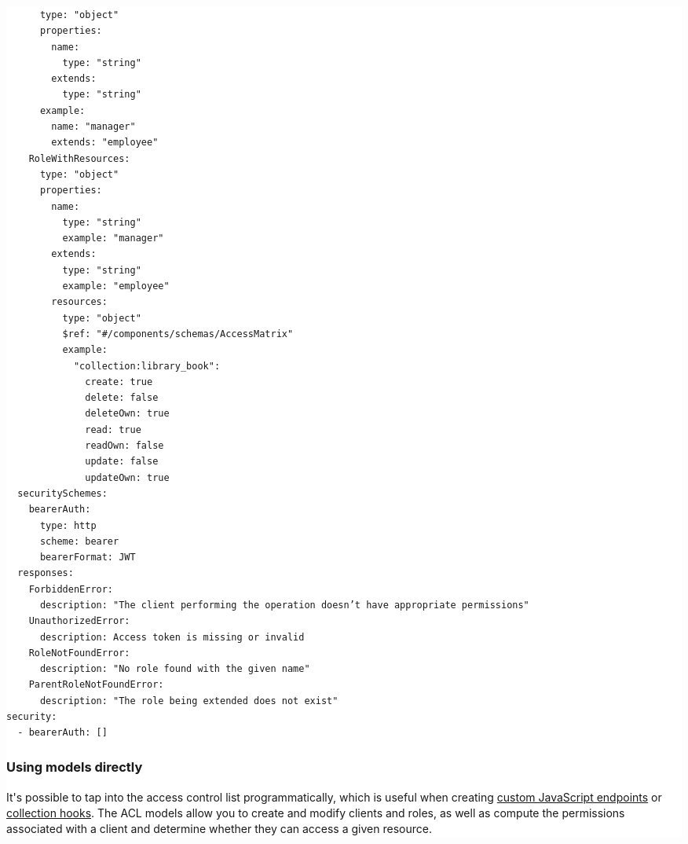 ```openapi
      type: "object"
      properties:
        name:
          type: "string"
        extends:
          type: "string"
      example:
        name: "manager"
        extends: "employee"
    RoleWithResources:
      type: "object"
      properties:
        name:
          type: "string"
          example: "manager"
        extends:
          type: "string"
          example: "employee"
        resources:
          type: "object"
          $ref: "#/components/schemas/AccessMatrix"
          example:
            "collection:library_book":
              create: true
              delete: false
              deleteOwn: true
              read: true
              readOwn: false
              update: false
              updateOwn: true      
  securitySchemes:
    bearerAuth:
      type: http
      scheme: bearer
      bearerFormat: JWT
  responses:
    ForbiddenError:
      description: "The client performing the operation doesn’t have appropriate permissions"    
    UnauthorizedError:
      description: Access token is missing or invalid
    RoleNotFoundError:
      description: "No role found with the given name"
    ParentRoleNotFoundError:
      description: "The role being extended does not exist"
security:
  - bearerAuth: []
```

### Using models directly

It's possible to tap into the access control list programmatically, which is useful when creating [custom JavaScript endpoints](#endpoints) or [collection hooks](#hooks). The ACL models allow you to create and modify clients and roles, as well as compute the permissions associated with a client and determine whether they can access a given resource.
